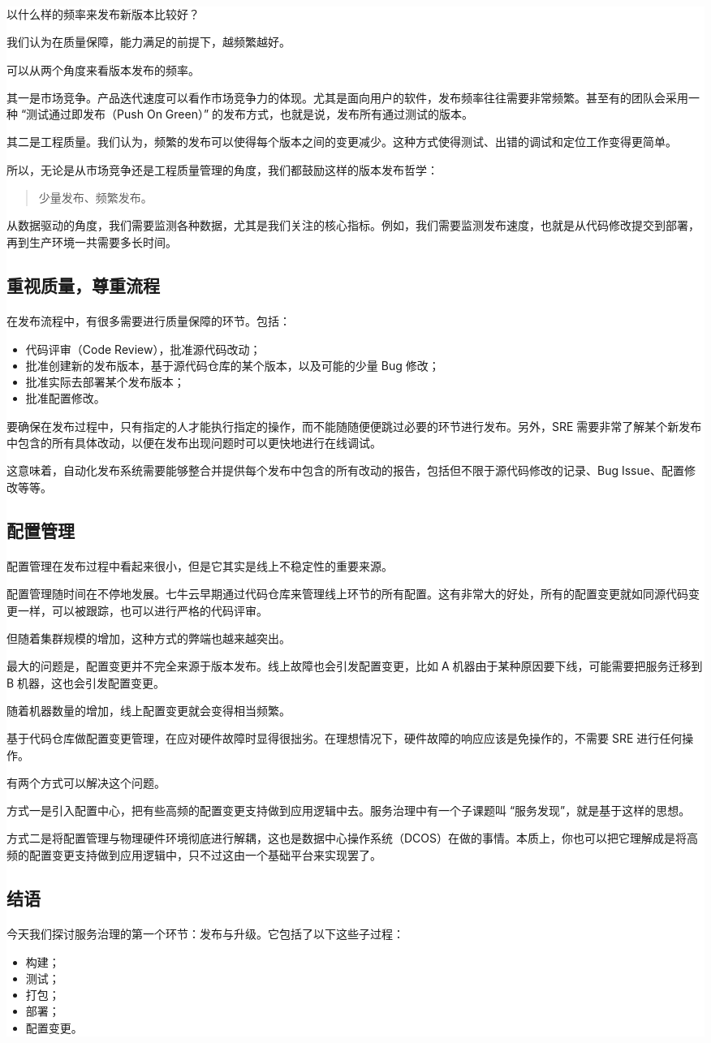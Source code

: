 以什么样的频率来发布新版本比较好？

我们认为在质量保障，能力满足的前提下，越频繁越好。

可以从两个角度来看版本发布的频率。

其一是市场竞争。产品迭代速度可以看作市场竞争力的体现。尤其是面向用户的软件，发布频率往往需要非常频繁。甚至有的团队会采用一种 “测试通过即发布（Push On Green）” 的发布方式，也就是说，发布所有通过测试的版本。

其二是工程质量。我们认为，频繁的发布可以使得每个版本之间的变更减少。这种方式使得测试、出错的调试和定位工作变得更简单。

所以，无论是从市场竞争还是工程质量管理的角度，我们都鼓励这样的版本发布哲学：

> 少量发布、频繁发布。

从数据驱动的角度，我们需要监测各种数据，尤其是我们关注的核心指标。例如，我们需要监测发布速度，也就是从代码修改提交到部署，再到生产环境一共需要多长时间。

## 重视质量，尊重流程

在发布流程中，有很多需要进行质量保障的环节。包括：

- 代码评审（Code Review），批准源代码改动；
- 批准创建新的发布版本，基于源代码仓库的某个版本，以及可能的少量 Bug 修改；
- 批准实际去部署某个发布版本；
- 批准配置修改。

要确保在发布过程中，只有指定的人才能执行指定的操作，而不能随随便便跳过必要的环节进行发布。另外，SRE 需要非常了解某个新发布中包含的所有具体改动，以便在发布出现问题时可以更快地进行在线调试。

这意味着，自动化发布系统需要能够整合并提供每个发布中包含的所有改动的报告，包括但不限于源代码修改的记录、Bug Issue、配置修改等等。

## 配置管理

配置管理在发布过程中看起来很小，但是它其实是线上不稳定性的重要来源。

配置管理随时间在不停地发展。七牛云早期通过代码仓库来管理线上环节的所有配置。这有非常大的好处，所有的配置变更就如同源代码变更一样，可以被跟踪，也可以进行严格的代码评审。

但随着集群规模的增加，这种方式的弊端也越来越突出。

最大的问题是，配置变更并不完全来源于版本发布。线上故障也会引发配置变更，比如 A 机器由于某种原因要下线，可能需要把服务迁移到 B 机器，这也会引发配置变更。

随着机器数量的增加，线上配置变更就会变得相当频繁。

基于代码仓库做配置变更管理，在应对硬件故障时显得很拙劣。在理想情况下，硬件故障的响应应该是免操作的，不需要 SRE 进行任何操作。

有两个方式可以解决这个问题。

方式一是引入配置中心，把有些高频的配置变更支持做到应用逻辑中去。服务治理中有一个子课题叫 “服务发现”，就是基于这样的思想。

方式二是将配置管理与物理硬件环境彻底进行解耦，这也是数据中心操作系统（DCOS）在做的事情。本质上，你也可以把它理解成是将高频的配置变更支持做到应用逻辑中，只不过这由一个基础平台来实现罢了。

## 结语

今天我们探讨服务治理的第一个环节：发布与升级。它包括了以下这些子过程：

- 构建；
- 测试；
- 打包；
- 部署；
- 配置变更。
